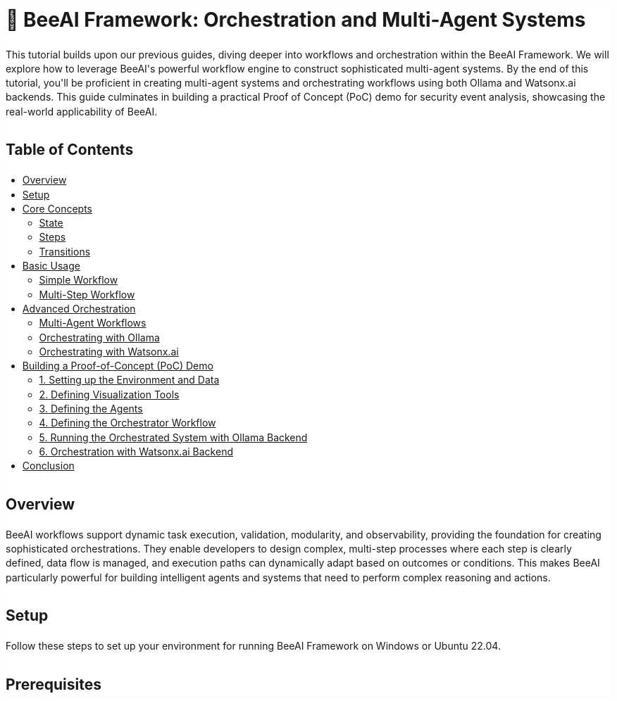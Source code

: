 # 🐝 BeeAI Framework: Orchestration and Multi-Agent Systems

This tutorial builds upon our previous guides, diving deeper into workflows and orchestration within the BeeAI Framework.  We will explore how to leverage BeeAI's powerful workflow engine to construct sophisticated multi-agent systems. By the end of this tutorial, you'll be proficient in creating multi-agent systems and orchestrating workflows using both Ollama and Watsonx.ai backends. This guide culminates in building a practical Proof of Concept (PoC) demo for security event analysis, showcasing the real-world applicability of BeeAI.

## Table of Contents

-   [Overview](#overview)
-   [Setup](#setup)
-   [Core Concepts](#core-concepts)
    -   [State](#state)
    -   [Steps](#steps)
    -   [Transitions](#transitions)
-   [Basic Usage](#basic-usage)
    -   [Simple Workflow](#simple-workflow)
    -   [Multi-Step Workflow](#multi-step-workflow)
-   [Advanced Orchestration](#advanced-orchestration)
    -   [Multi-Agent Workflows](#multi-agent-workflows)
    -   [Orchestrating with Ollama](#orchestrating-with-ollama)
    -   [Orchestrating with Watsonx.ai](#orchestrating-with-watsonxai)
-   [Building a Proof-of-Concept (PoC) Demo](#building-a-proof-of-concept-poc-demo)
    -   [1. Setting up the Environment and Data](#1-setting-up-the-environment-and-data)
    -   [2. Defining Visualization Tools](#2-defining-visualization-tools)
    -   [3. Defining the Agents](#3-defining-the-agents)
    -   [4. Defining the Orchestrator Workflow](#4-defining-the-orchestrator-workflow)
    -   [5. Running the Orchestrated System with Ollama Backend](#5-running-the-orchestrated-system-with-ollama-backend)
    -   [6. Orchestration with Watsonx.ai Backend](#6-orchestration-with-watsonxai-backend)
-   [Conclusion](#conclusion)

## Overview

BeeAI workflows support dynamic task execution, validation, modularity, and observability, providing the foundation for creating sophisticated orchestrations.  They enable developers to design complex, multi-step processes where each step is clearly defined, data flow is managed, and execution paths can dynamically adapt based on outcomes or conditions.  This makes BeeAI particularly powerful for building intelligent agents and systems that need to perform complex reasoning and actions.

## Setup

Follow these steps to set up your environment for running BeeAI Framework on Windows or Ubuntu 22.04.

## Prerequisites
